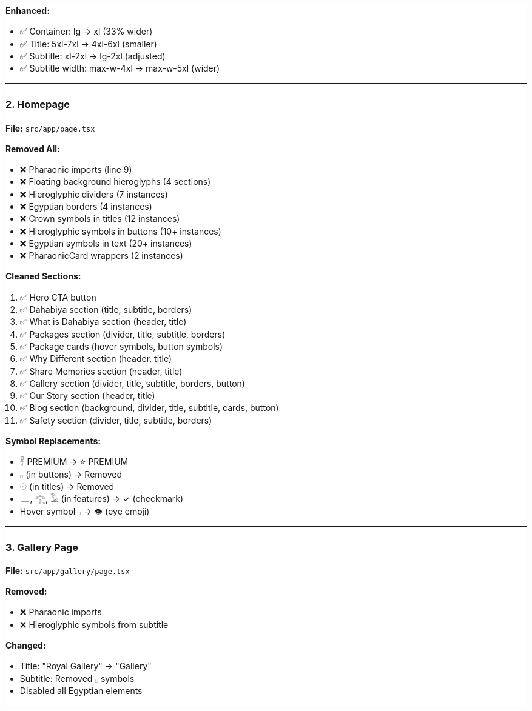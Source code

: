 **Enhanced:**
- ✅ Container: lg → xl (33% wider)
- ✅ Title: 5xl-7xl → 4xl-6xl (smaller)
- ✅ Subtitle: xl-2xl → lg-2xl (adjusted)
- ✅ Subtitle width: max-w-4xl → max-w-5xl (wider)

---

### 2. Homepage
**File:** `src/app/page.tsx`

**Removed All:**
- ❌ Pharaonic imports (line 9)
- ❌ Floating background hieroglyphs (4 sections)
- ❌ Hieroglyphic dividers (7 instances)
- ❌ Egyptian borders (4 instances)
- ❌ Crown symbols in titles (12 instances)
- ❌ Hieroglyphic symbols in buttons (10+ instances)
- ❌ Egyptian symbols in text (20+ instances)
- ❌ PharaonicCard wrappers (2 instances)

**Cleaned Sections:**
1. ✅ Hero CTA button
2. ✅ Dahabiya section (title, subtitle, borders)
3. ✅ What is Dahabiya section (header, title)
4. ✅ Packages section (divider, title, subtitle, borders)
5. ✅ Package cards (hover symbols, button symbols)
6. ✅ Why Different section (header, title)
7. ✅ Share Memories section (header, title)
8. ✅ Gallery section (divider, title, subtitle, borders, button)
9. ✅ Our Story section (header, title)
10. ✅ Blog section (background, divider, title, subtitle, cards, button)
11. ✅ Safety section (divider, title, subtitle, borders)

**Symbol Replacements:**
- 𓋹 PREMIUM → ⭐ PREMIUM
- 𓊪 (in buttons) → Removed
- 𓇳 (in titles) → Removed
- 𓈖, 𓂀, 𓄿 (in features) → ✓ (checkmark)
- Hover symbol 𓊪 → 👁️ (eye emoji)

---

### 3. Gallery Page
**File:** `src/app/gallery/page.tsx`

**Removed:**
- ❌ Pharaonic imports
- ❌ Hieroglyphic symbols from subtitle

**Changed:**
- Title: "Royal Gallery" → "Gallery"
- Subtitle: Removed 𓊪 symbols
- Disabled all Egyptian elements

---